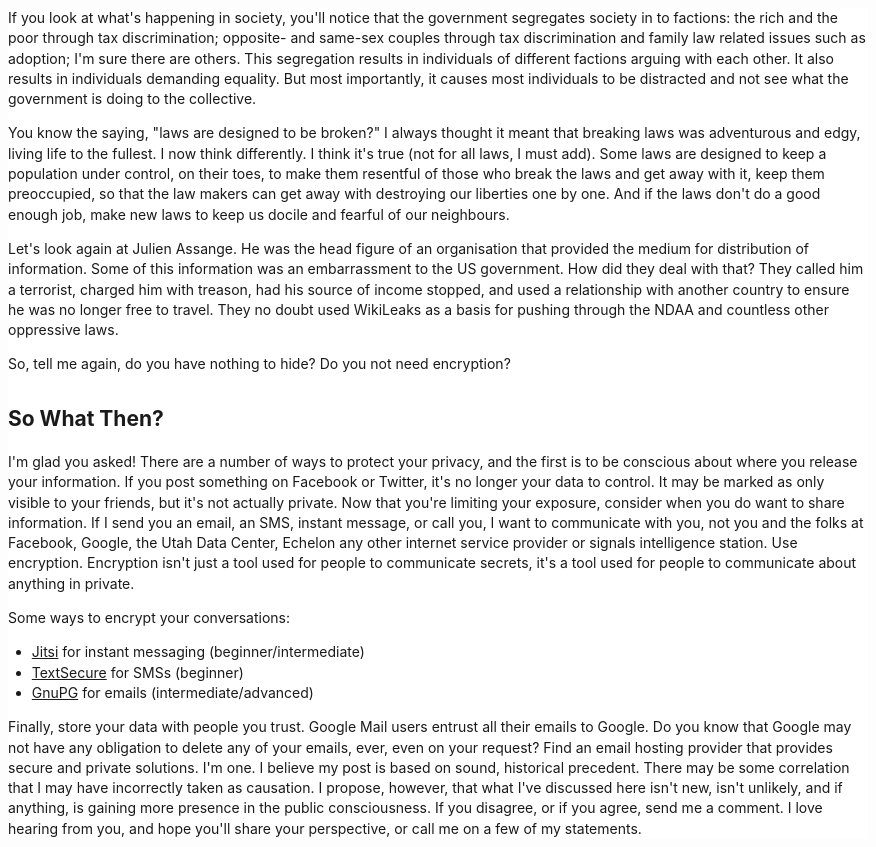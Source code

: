If you look at what's happening in society, you'll notice that the government segregates society in to factions: the rich and the poor through tax discrimination; opposite- and same-sex couples through tax discrimination and family law related issues such as adoption; I'm sure there are others. This segregation results in individuals of different factions arguing with each other. It also results in individuals demanding equality. But most importantly, it causes most individuals to be distracted and not see what the government is doing to the collective.

You know the saying, "laws are designed to be broken?" I always thought it meant that breaking laws was adventurous and edgy, living life to the fullest. I now think differently. I think it's true (not for all laws, I must add). Some laws are designed to keep a population under control, on their toes, to make them resentful of those who break the laws and get away with it, keep them preoccupied, so that the law makers can get away with destroying our liberties one by one. And if the laws don't do a good enough job, make new laws to keep us docile and fearful of our neighbours.

Let's look again at Julien Assange. He was the head figure of an organisation that provided the medium for distribution of information. Some of this information was an embarrassment to the US government. How did they deal with that? They called him a terrorist, charged him with treason, had his source of income stopped, and used a relationship with another country to ensure he was no longer free to travel. They no doubt used WikiLeaks as a basis for pushing through the NDAA and countless other oppressive laws.

So, tell me again, do you have nothing to hide? Do you not need encryption?

## So What Then?

I'm glad you asked! There are a number of ways to protect your privacy, and the first is to be conscious about where you release your information. If you post something on Facebook or Twitter, it's no longer your data to control. It may be marked as only visible to your friends, but it's not actually private. Now that you're limiting your exposure, consider when you do want to share information. If I send you an email, an SMS, instant message, or call you, I want to communicate with you, not you and the folks at Facebook, Google, the Utah Data Center, Echelon any other internet service provider or signals intelligence station. Use encryption. Encryption isn't just a tool used for people to communicate secrets, it's a tool used for people to communicate about anything in private.

Some ways to encrypt your conversations:

- [Jitsi](https://jitsi.org/) for instant messaging (beginner/intermediate)
- [TextSecure](http://www.whispersys.com/) for SMSs (beginner)
- [GnuPG](http://www.gnupg.org/) for emails (intermediate/advanced)

Finally, store your data with people you trust. Google Mail users entrust all their emails to Google. Do you know that Google may not have any obligation to delete any of your emails, ever, even on your request? Find an email hosting provider that provides secure and private solutions. I'm one. I believe my post is based on sound, historical precedent. There may be some correlation that I may have incorrectly taken as causation. I propose, however, that what I've discussed here isn't new, isn't unlikely, and if anything, is gaining more presence in the public consciousness. If you disagree, or if you agree, send me a comment. I love hearing from you, and hope you'll share your perspective, or call me on a few of my statements.
